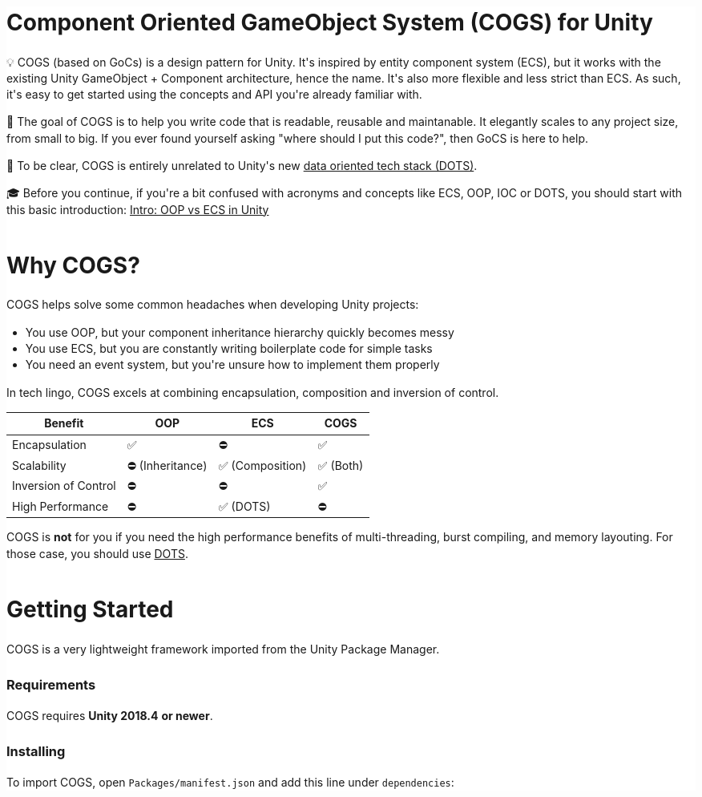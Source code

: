 # Component Oriented GameObject System (COGS) for Unity

💡 COGS (based on GoCs) is a design pattern for Unity. It's inspired by entity component system (ECS), but it works with the existing Unity GameObject + Component architecture, hence the name. It's also more flexible and less strict than ECS. As such, it's easy to get started using the concepts and API you're already familiar with. 

🏁 The goal of COGS is to help you write code that is readable, reusable and maintanable. It elegantly scales to any project size, from small to big. If you ever found yourself asking "where should I put this code?", then GoCS is here to help.

🔀 To be clear, COGS is entirely unrelated to Unity's new [data oriented tech stack (DOTS)](https://unity.com/dots).

🎓 Before you continue, if you're a bit confused with acronyms and concepts like ECS, OOP, IOC or DOTS, you should start with this basic introduction: [Intro: OOP vs ECS in Unity](Documentation~/Manual/Intro.md)

# Why COGS?

COGS helps solve some common headaches when developing Unity projects:

- You use OOP, but your component inheritance hierarchy quickly becomes messy
- You use ECS, but you are constantly writing boilerplate code for simple tasks
- You need an event system, but you're unsure how to implement them properly

In tech lingo, COGS excels at combining encapsulation, composition and inversion of control.

|**Benefit**|**OOP**|**ECS**|**COGS**|
|---|---|---|---|
|Encapsulation|✅|⛔|✅|
|Scalability|⛔ (Inheritance)|✅ (Composition)|✅ (Both)|
|Inversion of Control|⛔|⛔|✅|
|High Performance|⛔|✅ (DOTS)|⛔|

COGS is **not** for you if you need the high performance benefits of multi-threading, burst compiling, and memory layouting. For those case, you should use [DOTS](https://unity.com/dots).

# Getting Started

COGS is a very lightweight framework imported from the Unity Package Manager.

### Requirements

COGS requires **Unity 2018.4** **or newer**.

### Installing

To import COGS, open `Packages/manifest.json` and add this line under `dependencies`:
